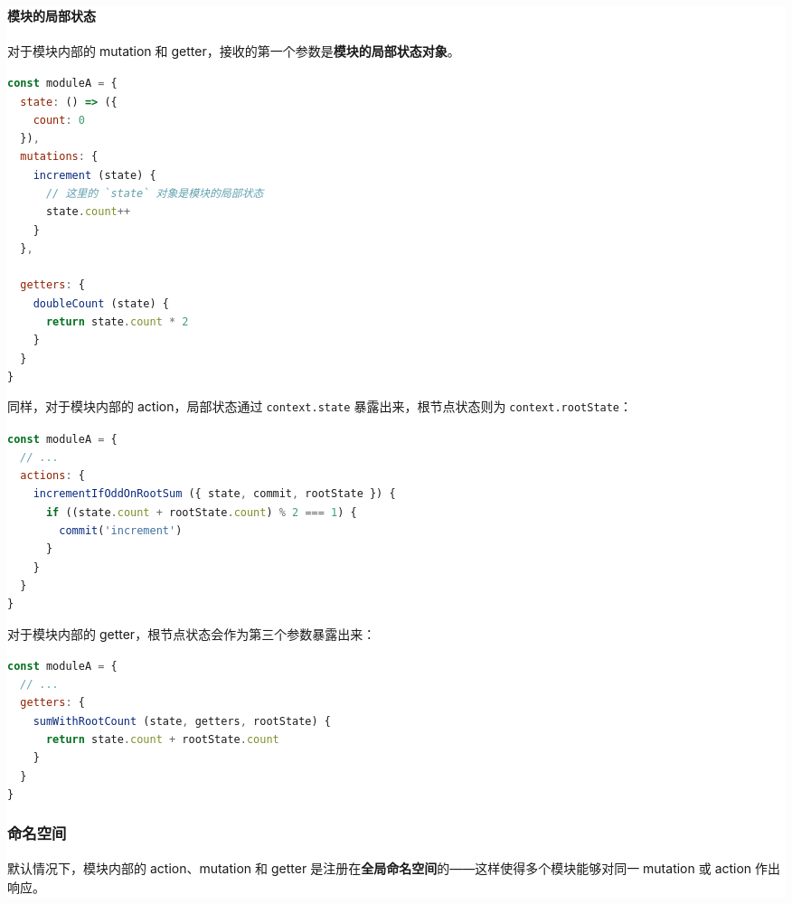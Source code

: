 #### 模块的局部状态

对于模块内部的 mutation 和 getter，接收的第一个参数是**模块的局部状态对象**。

```js
const moduleA = {
  state: () => ({
    count: 0
  }),
  mutations: {
    increment (state) {
      // 这里的 `state` 对象是模块的局部状态
      state.count++
    }
  },

  getters: {
    doubleCount (state) {
      return state.count * 2
    }
  }
}
```

同样，对于模块内部的 action，局部状态通过 `context.state` 暴露出来，根节点状态则为 `context.rootState`：

```js
const moduleA = {
  // ...
  actions: {
    incrementIfOddOnRootSum ({ state, commit, rootState }) {
      if ((state.count + rootState.count) % 2 === 1) {
        commit('increment')
      }
    }
  }
}
```

对于模块内部的 getter，根节点状态会作为第三个参数暴露出来：

```js
const moduleA = {
  // ...
  getters: {
    sumWithRootCount (state, getters, rootState) {
      return state.count + rootState.count
    }
  }
}
```

### 命名空间

默认情况下，模块内部的 action、mutation 和 getter 是注册在**全局命名空间**的——这样使得多个模块能够对同一 mutation 或 action 作出响应。
